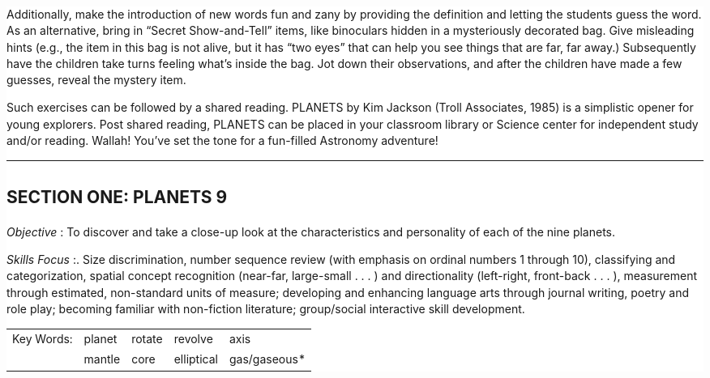   Additionally, make the introduction of new words fun and zany by providing the definition and letting the students guess the word. As an alternative, bring in “Secret Show-and-Tell” items, like binoculars hidden in a mysteriously decorated bag. Give misleading hints (e.g., the item in this bag is not alive, but it has “two eyes” that can help you see things that are far, far away.) Subsequently have the children take turns feeling what’s inside the bag. Jot down their observations, and after the children have made a few guesses, reveal the mystery item.
 </p>
 <p>
  Such exercises can be followed by a shared reading. PLANETS by Kim Jackson (Troll Associates, 1985) is a simplistic opener for young explorers. Post shared reading, PLANETS can be placed in your classroom library or Science center for independent study and/or reading. Wallah! You’ve set the tone for a fun-filled Astronomy adventure!
 </p>
<hr/>
 <h2>
  SECTION ONE: PLANETS 9
 </h2>
 <i>
  Objective
 </i>
 : To discover and take a close-up look at the characteristics and personality of each of the nine planets.
 <p>
  <i>
   Skills Focus
  </i>
  :. Size discrimination, number sequence review (with emphasis on ordinal numbers 1 through 10), classifying and categorization, spatial concept recognition (near-far, large-small . . . ) and directionality (left-right, front-back . . . ), measurement through estimated, non-standard units of measure; developing and enhancing language arts through journal writing, poetry and role play; becoming familiar with non-fiction literature; group/social interactive skill development.
 </p>
<table border="0">
  <tr>
   <td>
    Key Words:
   </td>
   <td>
    planet
   </td>
   <td>
    rotate
   </td>
   <td>
    revolve
   </td>
   <td>
    axis
   </td>
  </tr>
  <tr>
   <td>
   </td>
   <td>
    mantle
   </td>
   <td>
    core
   </td>
   <td>
    elliptical
   </td>
   <td>
    gas/gaseous*